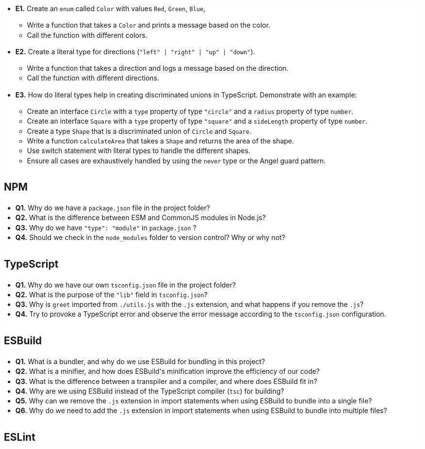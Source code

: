 - **E1.** Create an `enum` called `Color` with values `Red`, `Green`, `Blue`,
  - Write a function that takes a `Color` and prints a message based on the color.
  - Call the function with different colors.


- **E2.** Create a literal type for directions (`"left" | "right" | "up" | "down"`).
  - Write a function that takes a direction and logs a message based on the direction.
  - Call the function with different directions.


- **E3.** How do literal types help in creating discriminated unions in TypeScript. Demonstrate with an example:
    - Create an interface `Circle` with a `type` property of type `"circle"` and a `radius` property of type `number`.
    - Create an interface `Square` with a `type` property of type `"square"` and a `sideLength` property of type `number`.
    - Create a type `Shape` that is a discriminated union of `Circle` and `Square`.
    - Write a function `calculateArea` that takes a `Shape` and returns the area of the shape.
    - Use switch statement with literal types to handle the different shapes.
    - Ensure all cases are exhaustively handled by using the `never` type or the Angel guard pattern.


## NPM

- **Q1.** Why do we have a `package.json` file in the project folder?
- **Q2.** What is the difference between ESM and CommonJS modules in Node.js?
- **Q3.** Why do we have `"type": "module"` in `package.json` ?
- **Q4.** Should we check in the `node_modules` folder to version control? Why or why not?


## TypeScript

- **Q1.** Why do we have our own `tsconfig.json` file in the project folder?
- **Q2.** What is the purpose of the `"lib"` field in `tsconfig.json`?
- **Q3.** Why is `greet` imported from `./utils.js` with the `.js` extension, and what happens if you remove the `.js`?
- **Q4.** Try to provoke a TypeScript error and observe the error message according to the `tsconfig.json` configuration.


## ESBuild

- **Q1.** What is a bundler, and why do we use ESBuild for bundling in this project?
- **Q2.** What is a minifier, and how does ESBuild's minification improve the efficiency of our code?
- **Q3.** What is the difference between a transpiler and a compiler, and where does ESBuild fit in?
- **Q4.** Why are we using ESBuild instead of the TypeScript compiler (`tsc`) for building?
- **Q5.** Why can we remove the `.js` extension in import statements when using ESBuild to bundle into a single file?
- **Q6.** Why do we need to add the `.js` extension in import statements when using ESBuild to bundle into multiple files?


## ESLint
